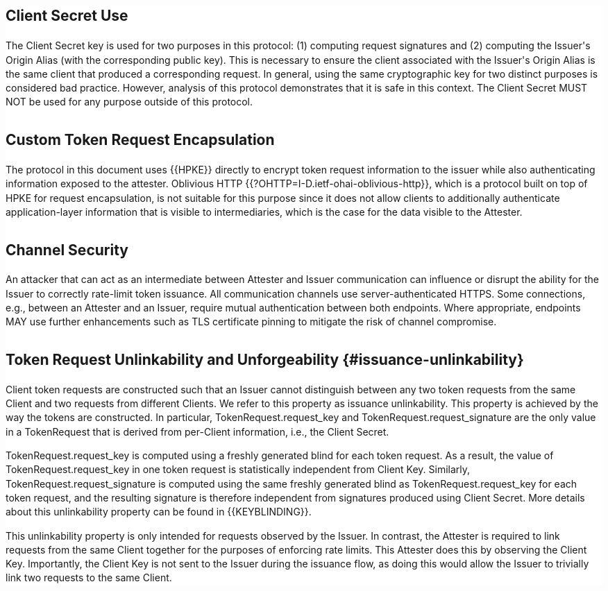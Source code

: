## Client Secret Use

The Client Secret key is used for two purposes in this protocol: (1) computing request
signatures and (2) computing the Issuer's Origin Alias (with the corresponding
public key). This is necessary to ensure the client associated with the Issuer's
Origin Alias is the same client that produced a corresponding request. In general, using
the same cryptographic key for two distinct purposes is considered bad practice.
However, analysis of this protocol demonstrates that it is safe in this context.
The Client Secret MUST NOT be used for any purpose outside of this protocol.

## Custom Token Request Encapsulation

The protocol in this document uses {{HPKE}} directly to encrypt token request information
to the issuer while also authenticating information exposed to the attester. Oblivious HTTP
{{?OHTTP=I-D.ietf-ohai-oblivious-http}}, which is a protocol built on top of HPKE for
request encapsulation, is not suitable for this purpose since it does not allow clients to
additionally authenticate application-layer information that is visible to intermediaries,
which is the case for the data visible to the Attester.

## Channel Security

An attacker that can act as an intermediate between Attester and Issuer
communication can influence or disrupt the ability for the Issuer to correctly
rate-limit token issuance.  All communication channels use server-authenticated
HTTPS. Some connections, e.g., between an Attester and an Issuer, require
mutual authentication between both endpoints. Where appropriate, endpoints
MAY use further enhancements such as TLS certificate pinning to mitigate
the risk of channel compromise.

## Token Request Unlinkability and Unforgeability {#issuance-unlinkability}

Client token requests are constructed such that an Issuer cannot distinguish between
any two token requests from the same Client and two requests from different Clients.
We refer to this property as issuance unlinkability. This property is achieved
by the way the tokens are constructed. In particular, TokenRequest.request_key and TokenRequest.request_signature
are the only value in a TokenRequest that is derived from per-Client information, i.e.,
the Client Secret.

TokenRequest.request_key is computed using a freshly generated blind for each token
request. As a result, the value of TokenRequest.request_key in one token request is
statistically independent from Client Key. Similarly, TokenRequest.request_signature
is computed using the same freshly generated blind as TokenRequest.request_key for each
token request, and the resulting signature is therefore independent from signatures
produced using Client Secret. More details about this unlinkability property can be
found in {{KEYBLINDING}}.

This unlinkability property is only intended for requests observed by the Issuer.
In contrast, the Attester is required to link requests from the same Client together
for the purposes of enforcing rate limits. This Attester does this by observing the
Client Key. Importantly, the Client Key is not sent to the Issuer during the issuance
flow, as doing this would allow the Issuer to trivially link two requests to the same
Client.
